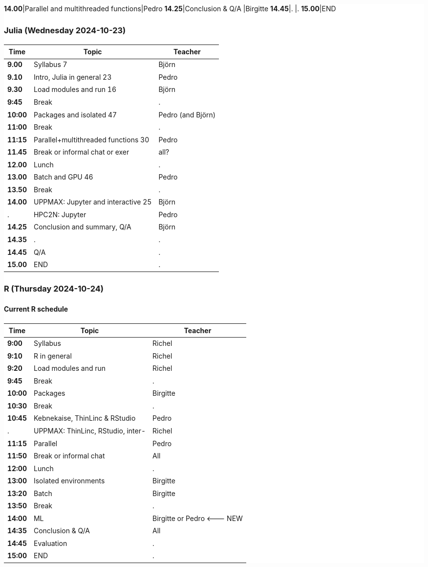 **14.00**|Parallel and multithreaded functions|Pedro
**14.25**|Conclusion & Q/A           |Birgitte
**14.45**|.                          |.
**15.00**|END 


### Julia (Wednesday 2024-10-23)

Time     |Topic                              |Teacher
---------|-----------------------------------|-------
**9.00** |Syllabus    7                      |Björn
**9.10** |Intro, Julia in general 23         |Pedro
**9.30** |Load modules and run   16          |Björn
**9:45** |Break                              |.
**10:00**|Packages and isolated 47           |Pedro (and Björn)
**11:00**|Break                              |.
**11:15**|Parallel+multithreaded functions 30|Pedro
**11.45**|Break or informal chat or exer     |all?
**12.00**|Lunch                              |.
**13.00**|Batch and GPU     46               |Pedro
**13.50**|Break                              |.
**14.00**|UPPMAX: Jupyter and interactive 25 |Björn
.        |HPC2N: Jupyter                     |Pedro
**14.25**|Conclusion and summary, Q/A        |Björn
**14.35**|.                                  |.
**14.45**|Q/A                                |.
**15.00**|END                                |.

### R (Thursday 2024-10-24)

#### Current R schedule

Time     |Topic                            |Teacher
---------|---------------------------------|-------
**9:00** |Syllabus                         |Richel
**9:10** |R in general                     |Richel
**9:20** |Load modules and run             |Richel
**9:45** |Break                            |.
**10:00**|Packages                         |Birgitte
**10:30**|Break                            |.
**10:45**|Kebnekaise, ThinLinc & RStudio   |Pedro
.        |UPPMAX: ThinLinc, RStudio, inter-|Richel
**11:15**|Parallel                         |Pedro
**11:50**|Break or informal chat           |All
**12:00**|Lunch                            |.
**13:00**|Isolated environments            |Birgitte
**13:20**|Batch                            |Birgitte
**13:50**|Break                            |.
**14:00**|ML                               |Birgitte or Pedro <--- NEW
**14:35**|Conclusion & Q/A                 |All
**14:45**|Evaluation                       |.
**15:00**|END                              |.
